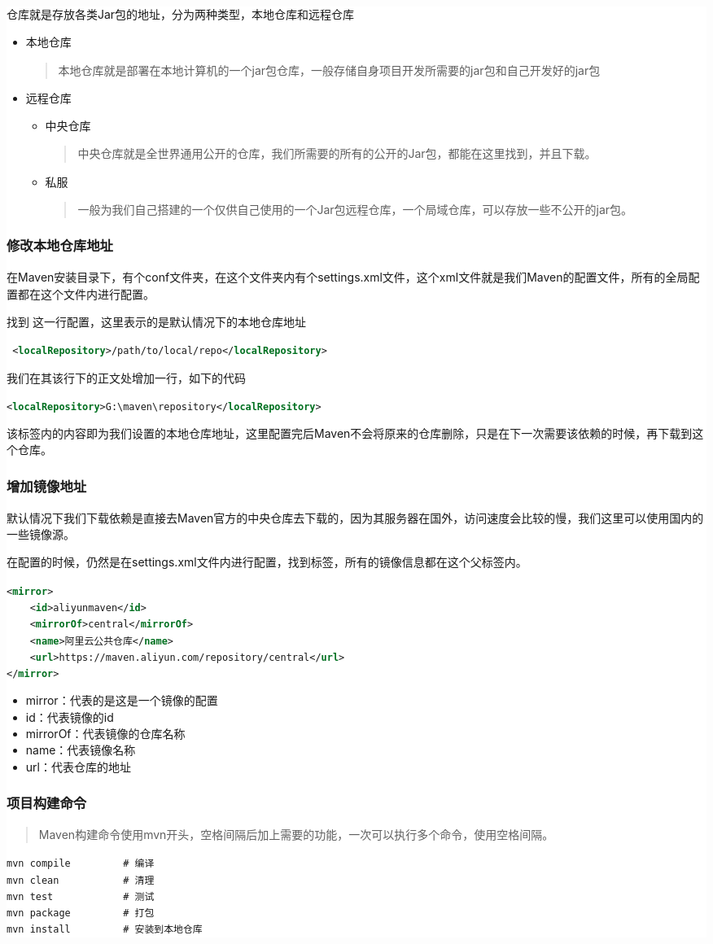仓库就是存放各类Jar包的地址，分为两种类型，本地仓库和远程仓库

- 本地仓库

  > 本地仓库就是部署在本地计算机的一个jar包仓库，一般存储自身项目开发所需要的jar包和自己开发好的jar包

- 远程仓库

  - 中央仓库

    > 中央仓库就是全世界通用公开的仓库，我们所需要的所有的公开的Jar包，都能在这里找到，并且下载。

  - 私服

    > 一般为我们自己搭建的一个仅供自己使用的一个Jar包远程仓库，一个局域仓库，可以存放一些不公开的jar包。

### 修改本地仓库地址

在Maven安装目录下，有个conf文件夹，在这个文件夹内有个settings.xml文件，这个xml文件就是我们Maven的配置文件，所有的全局配置都在这个文件内进行配置。

找到 这一行配置，这里表示的是默认情况下的本地仓库地址

```xml
 <localRepository>/path/to/local/repo</localRepository>
```

我们在其该行下的正文处增加一行，如下的代码

```xml
<localRepository>G:\maven\repository</localRepository>
```

该标签内的内容即为我们设置的本地仓库地址，这里配置完后Maven不会将原来的仓库删除，只是在下一次需要该依赖的时候，再下载到这个仓库。

### 增加镜像地址

默认情况下我们下载依赖是直接去Maven官方的中央仓库去下载的，因为其服务器在国外，访问速度会比较的慢，我们这里可以使用国内的一些镜像源。

在配置的时候，仍然是在settings.xml文件内进行配置，找到<mirrors>标签，所有的镜像信息都在这个父标签内。

```xml
<mirror>
	<id>aliyunmaven</id>
	<mirrorOf>central</mirrorOf>
	<name>阿里云公共仓库</name>
	<url>https://maven.aliyun.com/repository/central</url>
</mirror>
```

- mirror：代表的是这是一个镜像的配置
- id：代表镜像的id
- mirrorOf：代表镜像的仓库名称
- name：代表镜像名称
- url：代表仓库的地址

### 项目构建命令

> Maven构建命令使用mvn开头，空格间隔后加上需要的功能，一次可以执行多个命令，使用空格间隔。

```shell
mvn compile			# 编译
mvn clean			# 清理
mvn test 			# 测试
mvn package			# 打包
mvn install 		# 安装到本地仓库
```
